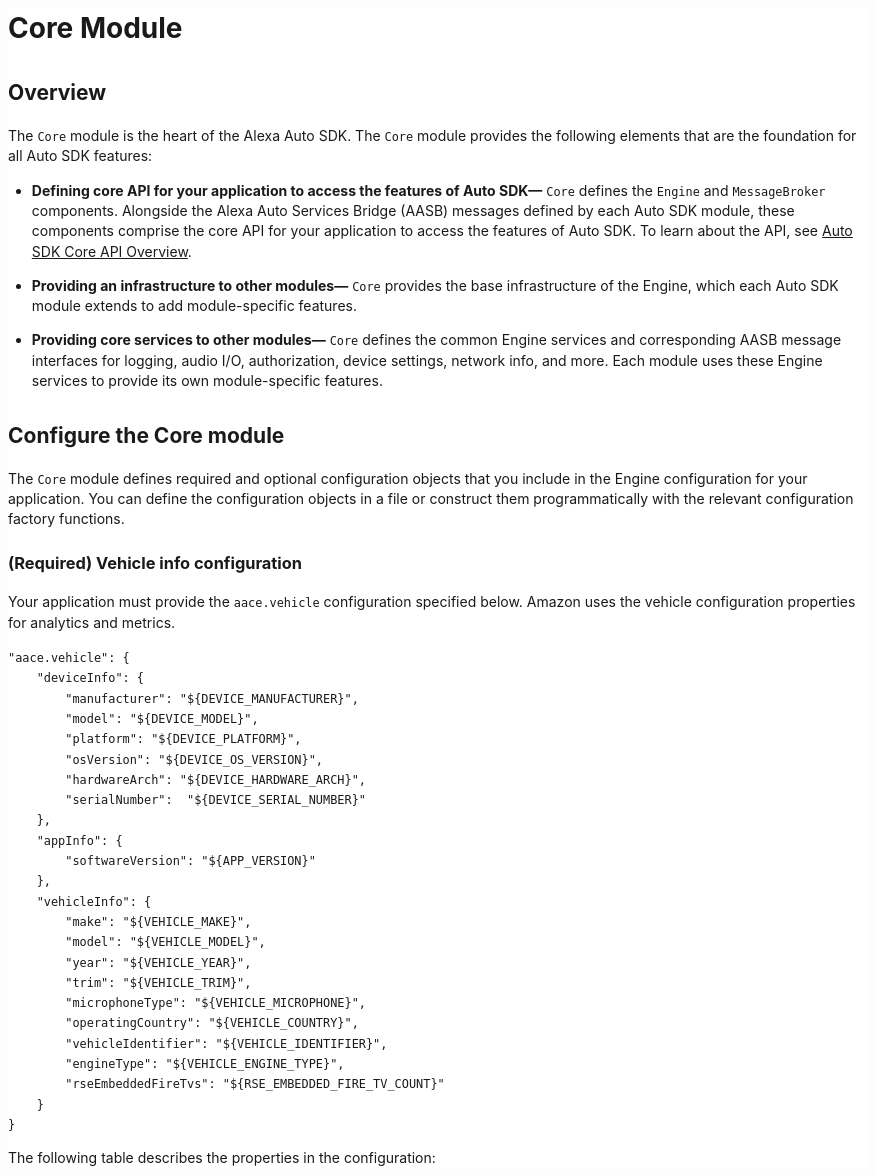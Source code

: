 # Core Module

## Overview

The `Core` module is the heart of the Alexa Auto SDK. The `Core` module provides the following elements that are the foundation for all Auto SDK features:
 - **Defining core API for your application to access the features of Auto SDK—** `Core` defines the `Engine` and `MessageBroker` components. Alongside the Alexa Auto Services Bridge (AASB) messages defined by each Auto SDK module, these components comprise the core API for your application to access the features of Auto SDK. To learn about the API, see [Auto SDK Core API Overview](https://alexa.github.io/alexa-auto-sdk/docs/explore/concepts/core-api-overview/).

- **Providing an infrastructure to other modules—** `Core` provides the base infrastructure of the Engine, which each Auto SDK module extends to add module-specific features. 

- **Providing core services to other modules—** `Core` defines the common Engine services and corresponding AASB message interfaces for logging, audio I/O, authorization, device settings, network info, and more. Each module uses these Engine services to provide its own module-specific features.

## Configure the Core module

The `Core` module defines required and optional configuration objects that you include in the Engine configuration for your application. You can define the configuration objects in a file or construct them programmatically with the relevant configuration factory functions.

### (Required) Vehicle info configuration

Your application must provide the `aace.vehicle` configuration specified below. Amazon uses the vehicle configuration properties for analytics and metrics.

```
"aace.vehicle": {
    "deviceInfo": {
        "manufacturer": "${DEVICE_MANUFACTURER}",
        "model": "${DEVICE_MODEL}",
        "platform": "${DEVICE_PLATFORM}",
        "osVersion": "${DEVICE_OS_VERSION}",
        "hardwareArch": "${DEVICE_HARDWARE_ARCH}",
        "serialNumber":  "${DEVICE_SERIAL_NUMBER}"
    },
    "appInfo": {
        "softwareVersion": "${APP_VERSION}"
    },
    "vehicleInfo": {
        "make": "${VEHICLE_MAKE}",
        "model": "${VEHICLE_MODEL}",
        "year": "${VEHICLE_YEAR}",
        "trim": "${VEHICLE_TRIM}",
        "microphoneType": "${VEHICLE_MICROPHONE}",
        "operatingCountry": "${VEHICLE_COUNTRY}",
        "vehicleIdentifier": "${VEHICLE_IDENTIFIER}",
        "engineType": "${VEHICLE_ENGINE_TYPE}",
        "rseEmbeddedFireTvs": "${RSE_EMBEDDED_FIRE_TV_COUNT}"
    }
}
```
The following table describes the properties in the configuration:
